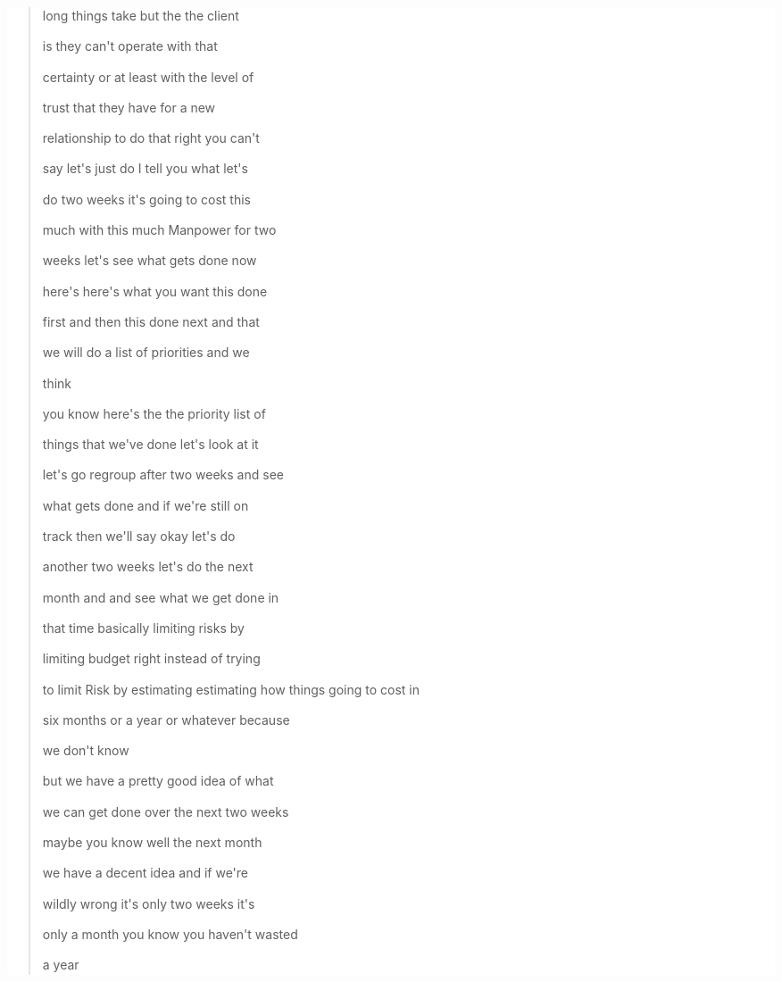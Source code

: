 > long things take but the the client
>
> is they can&#39;t operate with that
>
> certainty or at least with the level of
>
> trust that they have for a new
>
> relationship to do that right you can&#39;t
>
> say let&#39;s just do I tell you what let&#39;s
>
> do two weeks it&#39;s going to cost this
>
> much with this much Manpower for two
>
> weeks let&#39;s see what gets done now
>
> here&#39;s here&#39;s what you want this done
>
> first and then this done next and that
>
> we will do a list of priorities and we
>
> think
>
> you know here&#39;s the the priority list of
>
> things that we&#39;ve done let&#39;s look at it
>
> let&#39;s go regroup after two weeks and see
>
> what gets done and if we&#39;re still on
>
> track then we&#39;ll say okay let&#39;s do
>
> another two weeks let&#39;s do the next
>
> month and and see what we get done in
>
> that time basically limiting risks by
>
> limiting budget right instead of trying
>
> to limit Risk by estimating 
estimating how things going to cost in
>
> six months or a year or whatever because
>
> we don&#39;t know
>
> but we have a pretty good idea of what
>
> we can get done over the next two weeks
>
> maybe you know well the next month
>
> we have a decent idea and if we&#39;re
>
> wildly wrong it&#39;s only two weeks it&#39;s
>
> only a month you know you haven&#39;t wasted
>
> a year